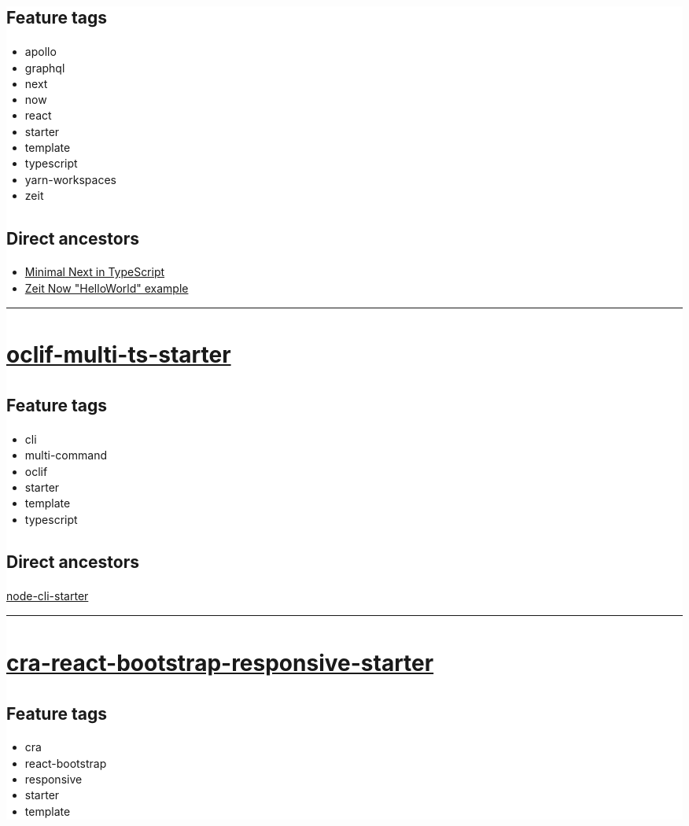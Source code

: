 ## Feature tags

- apollo
- graphql
- next
- now
- react
- starter
- template
- typescript
- yarn-workspaces
- zeit

## Direct ancestors

- [Minimal Next in TypeScript](https://github.com/softspiders/next-typescript)
- [Zeit Now "HelloWorld" example](https://github.com/softspiders/now)

---
# [oclif-multi-ts-starter](https://github.com/softspiders/oclif-multi-ts-starter)

## Feature tags

- cli
- multi-command
- oclif
- starter
- template
- typescript

## Direct ancestors

[node-cli-starter](https://github.com/softspiders/node-cli-starter)

---
# [cra-react-bootstrap-responsive-starter](https://github.com/softspiders/cra-react-bootstrap-responsive-starter)

## Feature tags

- cra
- react-bootstrap
- responsive
- starter
- template
